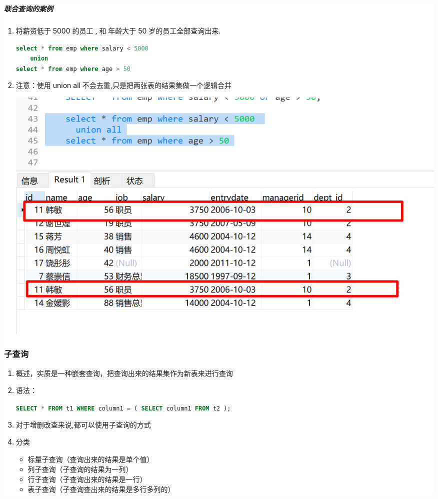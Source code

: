 
  

##### 联合查询的案例

1. 将薪资低于 5000 的员工 , 和 年龄大于 50 岁的员工全部查询出来.

   ```sql
   select * from emp where salary < 5000 
       union 
   select * from emp where age > 50 
   ```

2. 注意：使用 union all 不会去重,只是把两张表的结果集做一个逻辑合并

   ![image-20220622122235487](day04.assets/image-20220622122235487.png)

### 子查询

1. 概述，实质是一种嵌套查询，把查询出来的结果集作为新表来进行查询

2. 语法：

   ```sql
   SELECT * FROM t1 WHERE column1 = ( SELECT column1 FROM t2 );
   ```

3. 对于增删改查来说,都可以使用子查询的方式

4. 分类

   - 标量子查询（查询出来的结果是单个值）
   - 列子查询（子查询的结果为一列）
   - 行子查询（子查询出来的结果是一行）
   - 表子查询（子查询查出来的结果是多行多列的）
